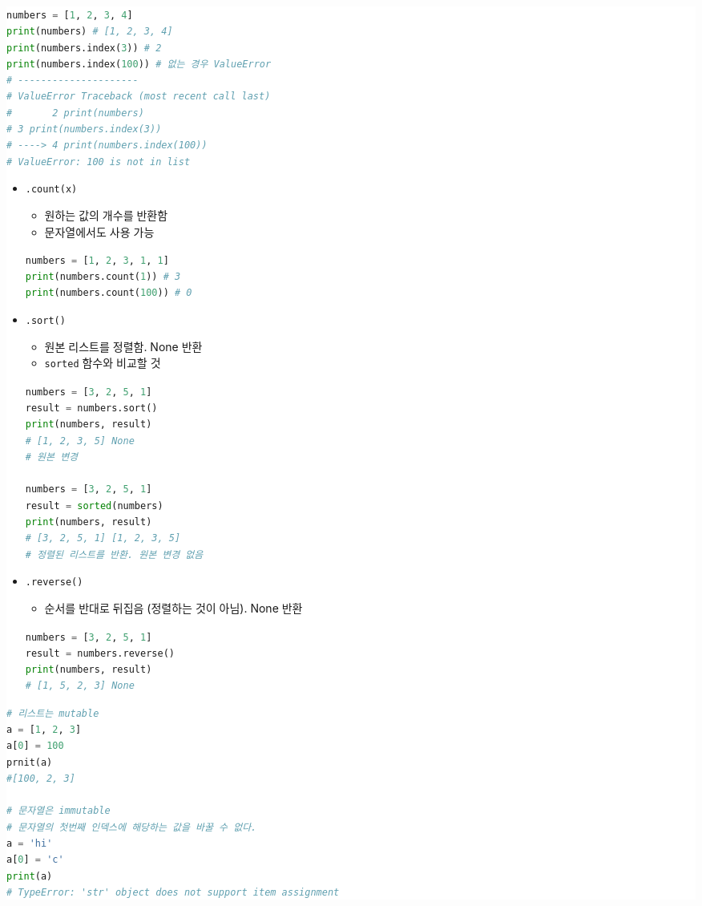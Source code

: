   ```python
  numbers = [1, 2, 3, 4] 
  print(numbers) # [1, 2, 3, 4] 
  print(numbers.index(3)) # 2
  print(numbers.index(100)) # 없는 경우 ValueError
  # ---------------------
  # ValueError Traceback (most recent call last)
  #       2 print(numbers)
  # 3 print(numbers.index(3)) 
  # ----> 4 print(numbers.index(100))
  # ValueError: 100 is not in list
  ```

- `.count(x)`

  - 원하는 값의 개수를 반환함
  - 문자열에서도 사용 가능

  ```python
  numbers = [1, 2, 3, 1, 1] 
  print(numbers.count(1)) # 3 
  print(numbers.count(100)) # 0
  ```

- `.sort()`

  - 원본 리스트를 정렬함. None 반환
  - `sorted` 함수와 비교할 것

  ```python
  numbers = [3, 2, 5, 1]
  result = numbers.sort() 
  print(numbers, result) 
  # [1, 2, 3, 5] None
  # 원본 변경
  
  numbers = [3, 2, 5, 1] 
  result = sorted(numbers) 
  print(numbers, result)
  # [3, 2, 5, 1] [1, 2, 3, 5]
  # 정렬된 리스트를 반환. 원본 변경 없음

- `.reverse()`

  - 순서를 반대로 뒤집음 (정렬하는 것이 아님). None 반환

  ```python
  numbers = [3, 2, 5, 1] 
  result = numbers.reverse() 
  print(numbers, result)
  # [1, 5, 2, 3] None
  ```

```python
# 리스트는 mutable
a = [1, 2, 3]
a[0] = 100
prnit(a)
#[100, 2, 3]

# 문자열은 immutable
# 문자열의 첫번째 인덱스에 해당하는 값을 바꿀 수 없다.
a = 'hi'
a[0] = 'c'
print(a)
# TypeError: 'str' object does not support item assignment
```

